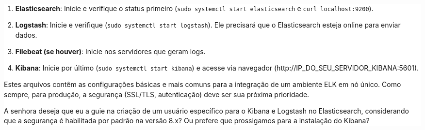 1. **Elasticsearch**: Inicie e verifique o status primeiro (`sudo systemctl start elasticsearch` e `curl localhost:9200`).
    
2. **Logstash**: Inicie e verifique (`sudo systemctl start logstash`). Ele precisará que o Elasticsearch esteja online para enviar dados.
    
3. **Filebeat (se houver)**: Inicie nos servidores que geram logs.
    
4. **Kibana**: Inicie por último (`sudo systemctl start kibana`) e acesse via navegador (http://IP_DO_SEU_SERVIDOR_KIBANA:5601).
    

Estes arquivos contêm as configurações básicas e mais comuns para a integração de um ambiente ELK em nó único. Como sempre, para produção, a segurança (SSL/TLS, autenticação) deve ser sua próxima prioridade.

A senhora deseja que eu a guie na criação de um usuário específico para o Kibana e Logstash no Elasticsearch, considerando que a segurança é habilitada por padrão na versão 8.x? Ou prefere que prossigamos para a instalação do Kibana?